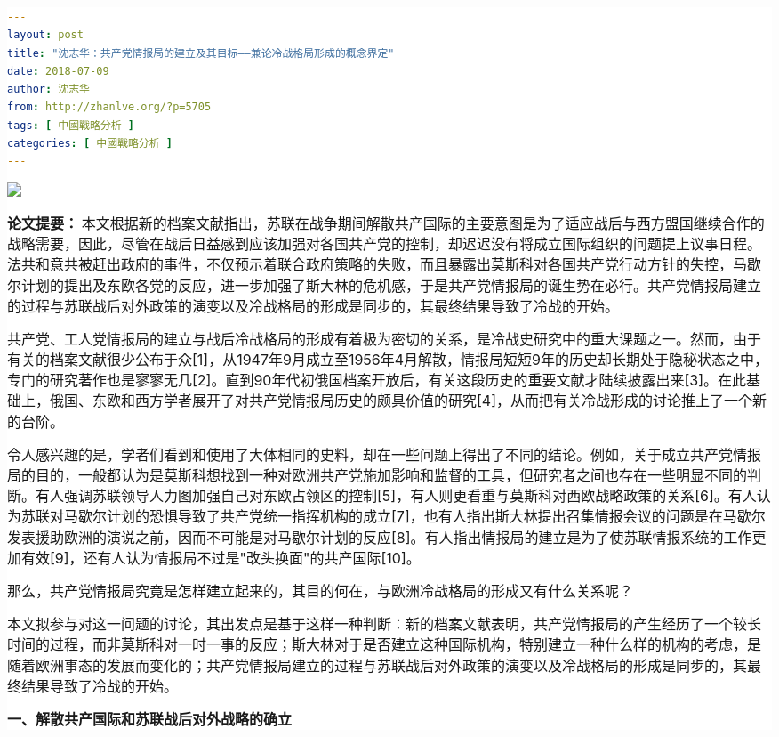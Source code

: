 ```yaml
---
layout: post
title: "沈志华：共产党情报局的建立及其目标——兼论冷战格局形成的概念界定"
date: 2018-07-09
author: 沈志华
from: http://zhanlve.org/?p=5705
tags: [ 中國戰略分析 ]
categories: [ 中國戰略分析 ]
---
```


<div id="entry">
 <div class="at-above-post addthis_tool" data-url="http://zhanlve.org/?p=5705">
 </div>
 <p>
  <img src="http://zhanlve.org/wp-content/uploads/2018/01/detail.jpg"/>
 </p>
 <p>
 </p>
 <p>
  <span style="font-size: 12pt;">
   <strong>
    论文提要：
   </strong>
   本文根据新的档案文献指出，苏联在战争期间解散共产国际的主要意图是为了适应战后与西方盟国继续合作的战略需要，因此，尽管在战后日益感到应该加强对各国共产党的控制，却迟迟没有将成立国际组织的问题提上议事日程。法共和意共被赶出政府的事件，不仅预示着联合政府策略的失败，而且暴露出莫斯科对各国共产党行动方针的失控，马歇尔计划的提出及东欧各党的反应，进一步加强了斯大林的危机感，于是共产党情报局的诞生势在必行。共产党情报局建立的过程与苏联战后对外政策的演变以及冷战格局的形成是同步的，其最终结果导致了冷战的开始。
  </span>
 </p>
 <p>
  <span style="font-size: 12pt;">
   共产党、工人党情报局的建立与战后冷战格局的形成有着极为密切的关系，是冷战史研究中的重大课题之一。然而，由于有关的档案文献很少公布于众[1]，从1947年9月成立至1956年4月解散，情报局短短9年的历史却长期处于隐秘状态之中，专门的研究著作也是寥寥无几[2]。直到90年代初俄国档案开放后，有关这段历史的重要文献才陆续披露出来[3]。在此基础上，俄国、东欧和西方学者展开了对共产党情报局历史的颇具价值的研究[4]，从而把有关冷战形成的讨论推上了一个新的台阶。
  </span>
 </p>
 <p>
  <span style="font-size: 12pt;">
   令人感兴趣的是，学者们看到和使用了大体相同的史料，却在一些问题上得出了不同的结论。例如，关于成立共产党情报局的目的，一般都认为是莫斯科想找到一种对欧洲共产党施加影响和监督的工具，但研究者之间也存在一些明显不同的判断。有人强调苏联领导人力图加强自己对东欧占领区的控制[5]，有人则更看重与莫斯科对西欧战略政策的关系[6]。有人认为苏联对马歇尔计划的恐惧导致了共产党统一指挥机构的成立[7]，也有人指出斯大林提出召集情报会议的问题是在马歇尔发表援助欧洲的演说之前，因而不可能是对马歇尔计划的反应[8]。有人指出情报局的建立是为了使苏联情报系统的工作更加有效[9]，还有人认为情报局不过是"改头换面"的共产国际[10]。
  </span>
 </p>
 <p>
  <span style="font-size: 12pt;">
   那么，共产党情报局究竟是怎样建立起来的，其目的何在，与欧洲冷战格局的形成又有什么关系呢？
  </span>
 </p>
 <p>
  <span style="font-size: 12pt;">
   本文拟参与对这一问题的讨论，其出发点是基于这样一种判断：新的档案文献表明，共产党情报局的产生经历了一个较长时间的过程，而非莫斯科对一时一事的反应；斯大林对于是否建立这种国际机构，特别建立一种什么样的机构的考虑，是随着欧洲事态的发展而变化的；共产党情报局建立的过程与苏联战后对外政策的演变以及冷战格局的形成是同步的，其最终结果导致了冷战的开始。
  </span>
 </p>
 <p>
 </p>
 <p>
  <span style="font-size: 12pt;">
   <strong>
    一、解散共产国际和苏联战后对外战略的确立
   </strong>